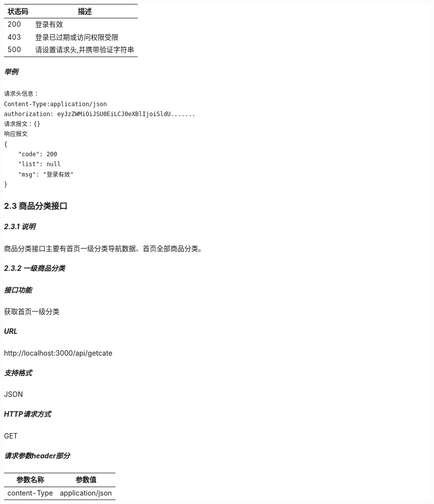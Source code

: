 

| 状态码 | 描述                          |
| ------ | ----------------------------- |
| 200    | 登录有效                      |
| 403    | 登录已过期或访问权限受限      |
| 500    | 请设置请求头,并携带验证字符串 |

##### 举例

```
请求头信息：
Content-Type:application/json
authorization: eyJzZWMiOiJSU0EiLCJ0eXBlIjoiSldU.......
请求报文：{}
响应报文
{
    "code": 200
    "list": null
    "msg": "登录有效"
}
```



### 2.3 商品分类接口

##### 2.3.1 说明

商品分类接口主要有首页一级分类导航数据、首页全部商品分类。

##### 2.3.2 一级商品分类

##### 接口功能

获取首页一级分类

##### URL

  http://localhost:3000/api/getcate

##### 支持格式

JSON

##### HTTP请求方式

GET

##### 请求参数header部分

| 参数名称     | 参数值           |
| ------------ | ---------------- |
| content-Type | application/json |
